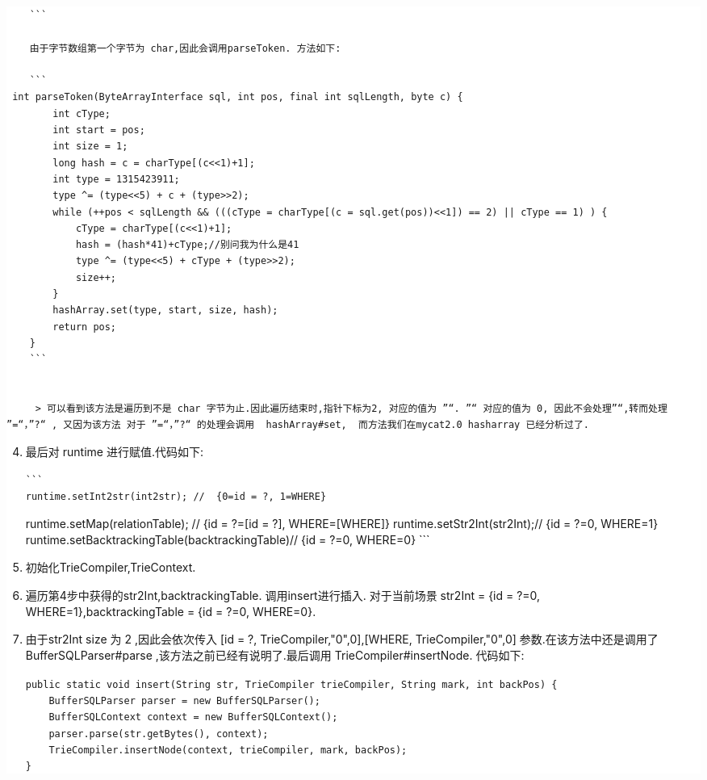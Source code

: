 		```
			
		由于字节数组第一个字节为 char,因此会调用parseToken. 方法如下:
		
		```
	 int parseToken(ByteArrayInterface sql, int pos, final int sqlLength, byte c) {
	        int cType;
	        int start = pos;
	        int size = 1;
	        long hash = c = charType[(c<<1)+1];
	        int type = 1315423911;
	        type ^= (type<<5) + c + (type>>2);
	        while (++pos < sqlLength && (((cType = charType[(c = sql.get(pos))<<1]) == 2) || cType == 1) ) {
	            cType = charType[(c<<1)+1];
	            hash = (hash*41)+cType;//别问我为什么是41
	            type ^= (type<<5) + cType + (type>>2);
	            size++;
	        }
	        hashArray.set(type, start, size, hash);
	        return pos;
	    }
		```	
			
		
		 > 可以看到该方法是遍历到不是 char 字节为止.因此遍历结束时,指针下标为2, 对应的值为 ”“. ”“ 对应的值为 0, 因此不会处理”“,转而处理 ”=“，”?“ , 又因为该方法 对于 ”=“，”?“ 的处理会调用  hashArray#set,  而方法我们在mycat2.0 hasharray 已经分析过了. 
		
			
4.  最后对 runtime 进行赋值.代码如下:

		```
		runtime.setInt2str(int2str); //  {0=id = ?, 1=WHERE}
	runtime.setMap(relationTable); // {id = ?=[id = ?], WHERE=[WHERE]}
	runtime.setStr2Int(str2Int);// {id = ?=0, WHERE=1}
	runtime.setBacktrackingTable(backtrackingTable)// {id = ?=0, WHERE=0}
		```
	


5. 	初始化TrieCompiler,TrieContext.


6. 遍历第4步中获得的str2Int,backtrackingTable. 调用insert进行插入. 对于当前场景 str2Int = {id = ?=0, WHERE=1},backtrackingTable = {id = ?=0, WHERE=0}.

7.  由于str2Int size 为 2 ,因此会依次传入 [id = ?, TrieCompiler,"0",0],[WHERE, TrieCompiler,"0",0] 参数.在该方法中还是调用了BufferSQLParser#parse ,该方法之前已经有说明了.最后调用 TrieCompiler#insertNode. 代码如下:

	```
	public static void insert(String str, TrieCompiler trieCompiler, String mark, int backPos) {
        BufferSQLParser parser = new BufferSQLParser();
        BufferSQLContext context = new BufferSQLContext();
        parser.parse(str.getBytes(), context);
        TrieCompiler.insertNode(context, trieCompiler, mark, backPos);
    }
	```

